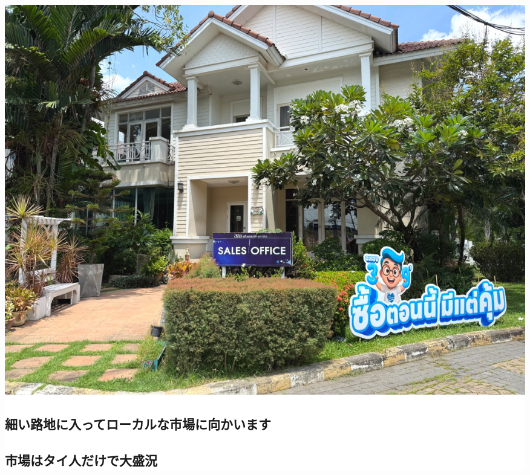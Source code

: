 <a href="20250811_018.JPG" target="_blank"><img src="20250811_018.JPG" alt="サンプル画像" class="responsive-media"></a>

<h2><span class="yellow">細い路地に入ってローカルな市場に向かいます</span></h2>
<div class="youtube-wrapper">
<iframe width="560" height="315" src="https://www.youtube.com/embed/H5gE6v894uo?si=8v380Lj4-kgwHwbi" title="YouTube video player" frameborder="0" allow="accelerometer; autoplay; clipboard-write; encrypted-media; gyroscope; picture-in-picture; web-share" referrerpolicy="strict-origin-when-cross-origin" allowfullscreen></iframe>
    </div>

<h2><span class="yellow">市場はタイ人だけで大盛況</span></h2>